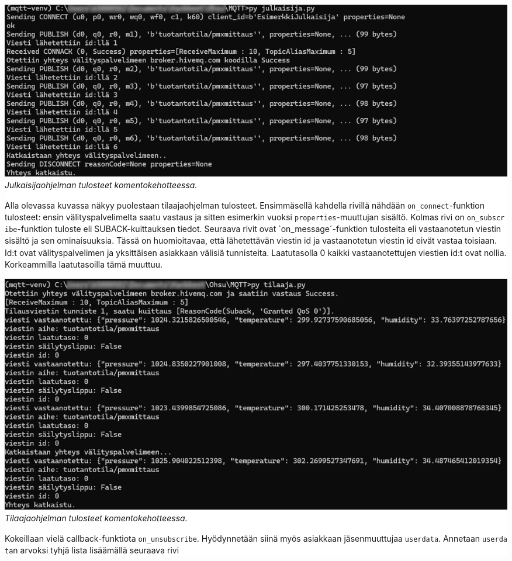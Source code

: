 ![Julkaisijan tulosteet](kuvituskuvat/julkaisijan_tulosteet.png) \
*Julkaisijaohjelman tulosteet komentokehotteessa.*

Alla olevassa kuvassa näkyy puolestaan tilaajaohjelman tulosteet. Ensimmäsellä kahdella rivillä nähdään `on_connect`-funktion tulosteet: ensin välityspalvelimelta saatu vastaus ja sitten esimerkin vuoksi `properties`-muuttujan sisältö. Kolmas rivi on `on_subscribe`-funktion tuloste eli SUBACK-kuittauksen tiedot. Seuraava rivit ovat `on_message´-funktion tulosteita eli vastaanotetun viestin sisältö ja sen ominaisuuksia. Tässä on huomioitavaa, että lähetettävän viestin id ja vastaanotetun viestin id eivät vastaa toisiaan. Id:t ovat välityspalvelimen ja yksittäisen asiakkaan välisiä tunnisteita. Laatutasolla 0 kaikki vastaanotettujen viestien id:t ovat nollia. Korkeammilla laatutasoilla tämä muuttuu.

![Tilaajan tulosteet](Kuvituskuvat/tilaajan_tulosteet.png) \
*Tilaajaohjelman tulosteet komentokehotteessa.*

Kokeillaan vielä callback-funktiota `on_unsubscribe`. Hyödynnetään siinä myös asiakkaan jäsenmuuttujaa `userdata`. Annetaan `userdata`n arvoksi tyhjä lista lisäämällä seuraava rivi 
